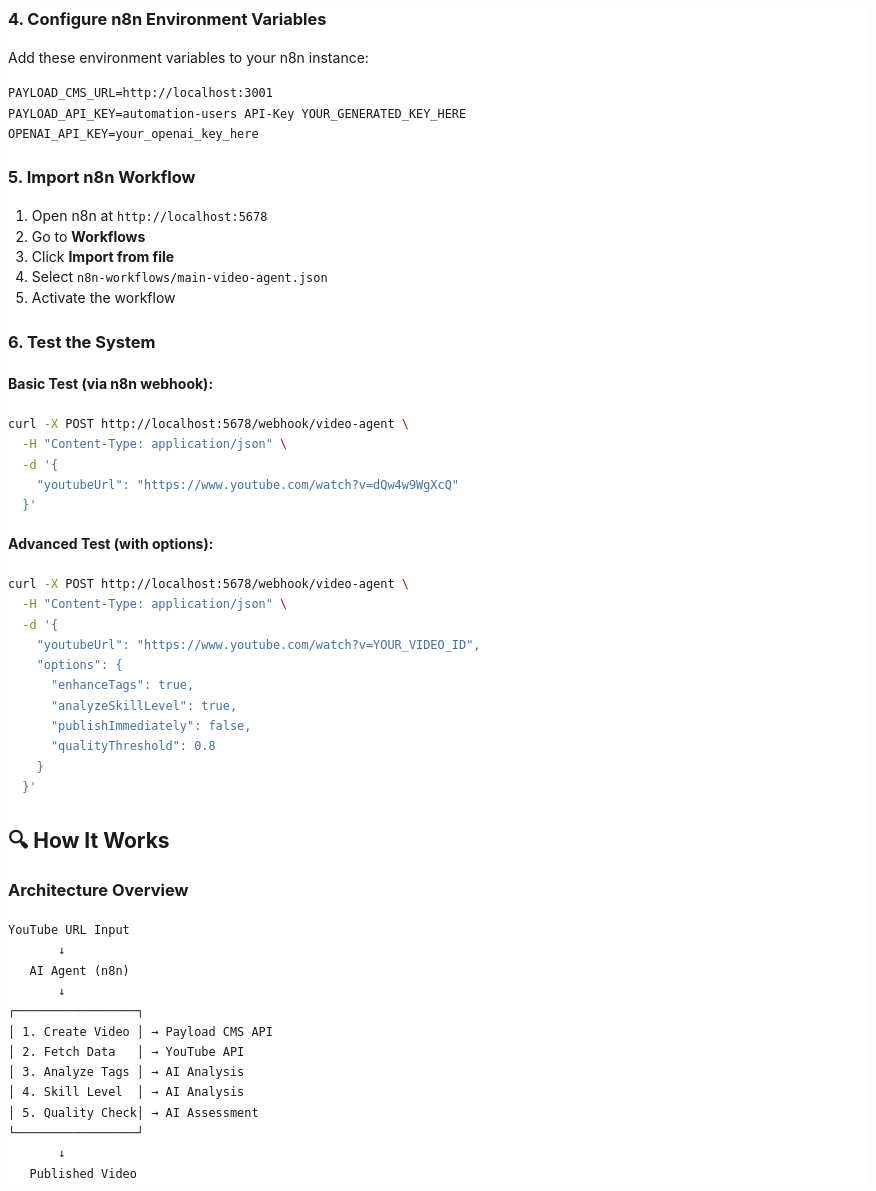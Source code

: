 ### 4. Configure n8n Environment Variables

Add these environment variables to your n8n instance:

```env
PAYLOAD_CMS_URL=http://localhost:3001
PAYLOAD_API_KEY=automation-users API-Key YOUR_GENERATED_KEY_HERE
OPENAI_API_KEY=your_openai_key_here
```

### 5. Import n8n Workflow

1. Open n8n at `http://localhost:5678`
2. Go to **Workflows**
3. Click **Import from file**
4. Select `n8n-workflows/main-video-agent.json`
5. Activate the workflow

### 6. Test the System

#### Basic Test (via n8n webhook):
```bash
curl -X POST http://localhost:5678/webhook/video-agent \
  -H "Content-Type: application/json" \
  -d '{
    "youtubeUrl": "https://www.youtube.com/watch?v=dQw4w9WgXcQ"
  }'
```

#### Advanced Test (with options):
```bash
curl -X POST http://localhost:5678/webhook/video-agent \
  -H "Content-Type: application/json" \
  -d '{
    "youtubeUrl": "https://www.youtube.com/watch?v=YOUR_VIDEO_ID",
    "options": {
      "enhanceTags": true,
      "analyzeSkillLevel": true,
      "publishImmediately": false,
      "qualityThreshold": 0.8
    }
  }'
```

## 🔍 How It Works

### Architecture Overview

```
YouTube URL Input
       ↓
   AI Agent (n8n)
       ↓
┌─────────────────┐
│ 1. Create Video │ → Payload CMS API
│ 2. Fetch Data   │ → YouTube API
│ 3. Analyze Tags │ → AI Analysis
│ 4. Skill Level  │ → AI Analysis
│ 5. Quality Check│ → AI Assessment
└─────────────────┘
       ↓
   Published Video
```
